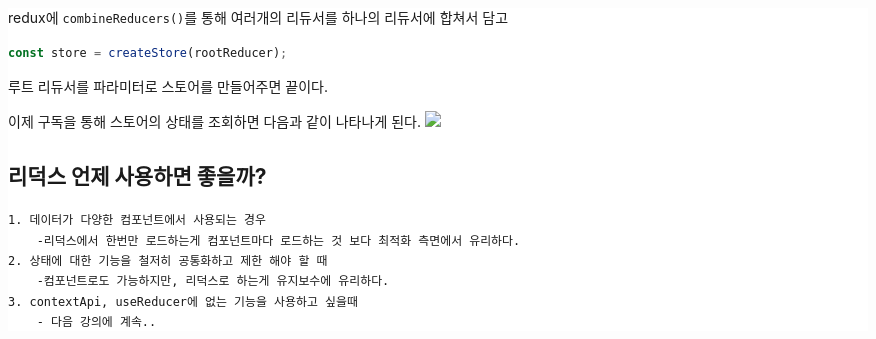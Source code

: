 redux에 `combineReducers()`를 통해 여러개의 리듀서를 하나의 리듀서에 합쳐서 담고

```js
const store = createStore(rootReducer);
```

루트 리듀서를 파라미터로 스토어를 만들어주면 끝이다.

이제 구독을 통해 스토어의 상태를 조회하면 다음과 같이 나타나게 된다.
![](https://velog.velcdn.com/images/artlogy/post/586b0730-af03-4057-9822-591e1e94b007/image.png)

## 리덕스 언제 사용하면 좋을까?

    1. 데이터가 다양한 컴포넌트에서 사용되는 경우
    	-리덕스에서 한번만 로드하는게 컴포넌트마다 로드하는 것 보다 최적화 측면에서 유리하다.
    2. 상태에 대한 기능을 철저히 공통화하고 제한 해야 할 때
    	-컴포넌트로도 가능하지만, 리덕스로 하는게 유지보수에 유리하다.
    3. contextApi, useReducer에 없는 기능을 사용하고 싶을때
    	- 다음 강의에 계속..
